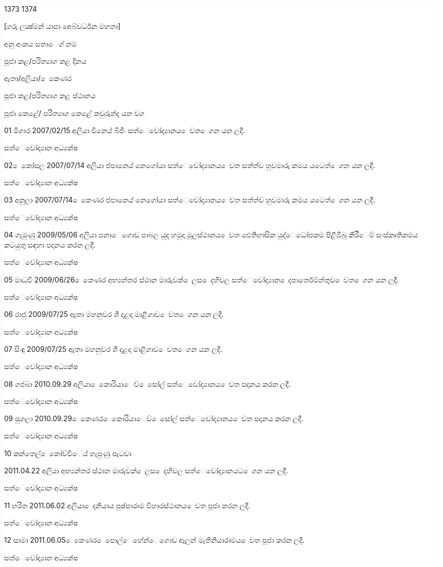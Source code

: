 1373 1374

[ගරු ලක්‍ෂ්මන් යාපා අෙබ්වර්ධන මහතා]

අනු අංකය සතාෙග් නම

පූජා කළ/පරිත්‍යාග කළ දිනය

ඇතා/අලියා/ ෙකෙණර

පූජා කළ/පරිත්‍යාග කළ ස්ථානය

පූජා කෙළේ/ පරිත්‍යාග කෙළේ කවුරුන්ද යන වග

01 මිගාර 2007/02/15 අලියා චීනෙය් බීජිං සත්ෙවෝද්‍යානය ෙවත ෙගන යන ලදී.

සත්ෙවෝද්‍යාන අධ්‍යක්ෂ

02 ෙකෝසල 2007/07/14 අලියා ජපානෙය් නෙගෝයා සත්ෙවෝද්‍යානය ෙවත සත්ත්ව හුවමාරු කමය යටෙත් ෙගන යන ලදී.

සත්ෙවෝද්‍යාන අධ්‍යක්ෂ

03 අනුලා 2007/07/14 ෙකෙණර ජපානෙය් නෙගෝයා සත්ෙවෝද්‍යානය ෙවත සත්ත්ව හුවමාරු කමය යටෙත් ෙගන යන ලදී.

සත්ෙවෝද්‍යාන අධ්‍යක්ෂ

04 ගැමුණු 2009/05/06 අලියා පනාෙගොඩ පාබල යුද හමුදා මූලස්ථානය ෙවත ඓතිහාසික යුද්ෙධෝපකම පිළිඹිබු කිරීෙම් සංස්කෘතිකමය කටයුතු සඳහා පදානය කරන ලදී.

සත්ෙවෝද්‍යාන අධ්‍යක්ෂ

05 මාධවී 2009/06/26 ෙකෙණර අභ්‍යන්තර ස්ථාන මාරුවක් ෙලස ෙදහිවල සත්ෙවෝද්‍යාන ෙදපාර්තෙම්න්තුව ෙවත ෙගන යන ලදී.

සත්ෙවෝද්‍යාන අධ්‍යක්ෂ

06 රාජු 2009/07/25 ඇතා මහනුවර ශී දළදා මාළිගාව ෙවත ෙගන යන ලදී.

සත්ෙවෝද්‍යාන අධ්‍යක්ෂ

07 සිංඳු 2009/07/25 ඇතා මහනුවර ශී දළදා මාළිගාව ෙවත ෙගන යන ලදී.

සත්ෙවෝද්‍යාන අධ්‍යක්ෂ

08 ගජබා 2010.09.29 අලියා ෙකොරියාෙව් ෙසෝල් සත්ෙවෝද්‍යානය ෙවත පදානය කරන ලදී.

සත්ෙවෝද්‍යාන අධ්‍යක්ෂ

09 සුගලා 2010.09.29 ෙකෙණර ෙකොරියාෙව් ෙසෝල් සත්ෙවෝද්‍යානය ෙවත පදානය කරන ලදී.

සත්ෙවෝද්‍යාන අධ්‍යක්ෂ

10 කන්තෙල් ෙකෝච්චිෙය් හැපුණු පැටවා

2011.04.22 අලියා අභ්‍යන්තර ස්ථාන මාරුවක් ෙලස ෙදහිවල සත්ෙවෝද්‍යානයට ෙගන යන ලදී.

සත්ෙවෝද්‍යාන අධ්‍යක්ෂ

11 හරිත 2011.06.02 අලියා ෙදනියාය පුෂ්පාරාම විහාරස්ථානය ෙවත පූජා කරන ලදී.

සත්ෙවෝද්‍යාන අධ්‍යක්ෂ

12 සාමා 2011.06.05 ෙකෙණර ෙපොල්ෙහේන්ෙගොඩ ඇලන් මැතිනියාරාමය ෙවත පූජා කරන ලදී.

සත්ෙවෝද්‍යාන අධ්‍යක්ෂ
